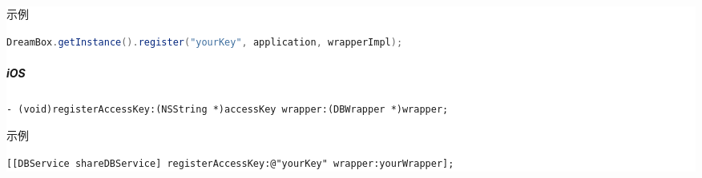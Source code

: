 示例
````java
DreamBox.getInstance().register("yourKey", application, wrapperImpl);
````

##### iOS
````
- (void)registerAccessKey:(NSString *)accessKey wrapper:(DBWrapper *)wrapper;
````
示例
````
[[DBService shareDBService] registerAccessKey:@"yourKey" wrapper:yourWrapper];
````